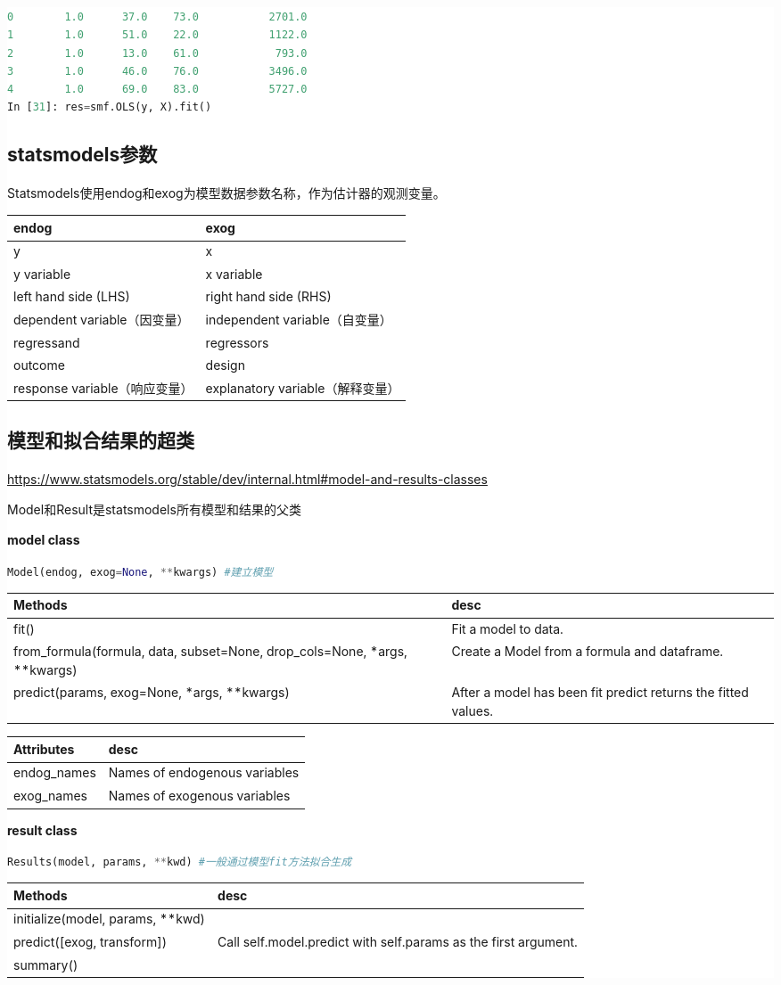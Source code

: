 ```python
0        1.0      37.0    73.0           2701.0
1        1.0      51.0    22.0           1122.0
2        1.0      13.0    61.0            793.0
3        1.0      46.0    76.0           3496.0
4        1.0      69.0    83.0           5727.0
In [31]: res=smf.OLS(y, X).fit()
```

## statsmodels参数
Statsmodels使用endog和exog为模型数据参数名称，作为估计器的观测变量。

endog|exog
:------|:------
y|	x
y variable	|x variable
left hand side (LHS)	|right hand side (RHS)
dependent variable（因变量）|	independent variable（自变量）
regressand	|regressors
outcome	|design
response variable（响应变量）|explanatory variable（解释变量）


## 模型和拟合结果的超类
https://www.statsmodels.org/stable/dev/internal.html#model-and-results-classes

Model和Result是statsmodels所有模型和结果的父类

**model class**
```python
Model(endog, exog=None, **kwargs) #建立模型
```
Methods|desc
:---|:---
fit()|Fit a model to data.
from_formula(formula, data, subset=None, drop_cols=None, *args, **kwargs)|Create a Model from a formula and dataframe.
predict(params, exog=None, *args, **kwargs)|After a model has been fit predict returns the fitted values.

Attributes|desc
:---|:---
endog_names|Names of endogenous variables
exog_names|Names of exogenous variables

**result class**
```python
Results(model, params, **kwd) #一般通过模型fit方法拟合生成
```
Methods|desc
:---|:---
initialize(model, params, **kwd)	|
predict([exog, transform])|Call self.model.predict with self.params as the first argument.
summary()|


[1]: https://blog.csdn.net/qq_41518277/article/details/80275280
[2]: https://blog.csdn.net/qq_41518277/article/details/85100652
[3]: https://blog.csdn.net/qq_41518277/article/details/85101141
[4]: https://blog.csdn.net/qq_41518277/article/details/85101199
[5]: https://blog.csdn.net/qq_41518277/article/details/85101240
[6]: https://blog.csdn.net/qq_41518277/article/details/85101310
[7]: https://blog.csdn.net/qq_41518277/article/details/85101347
[8]: https://blog.csdn.net/qq_41518277/article/details/85224850
[patsy]: https://patsy.readthedocs.io/en/latest/overview.html